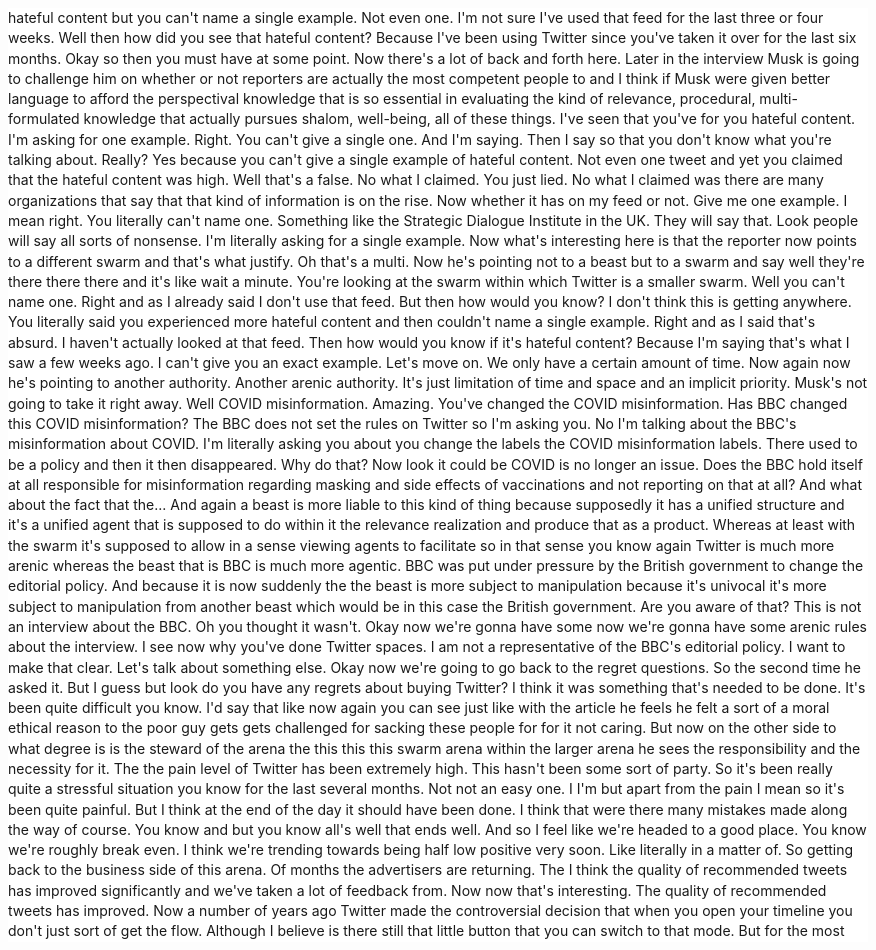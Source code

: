hateful content but you can't name a single example. Not even one. I'm not sure I've used that feed for the last three or four weeks. Well then how did you see that hateful content? Because I've been using Twitter since you've taken it over for the last six months. Okay so then you must have at some point. Now there's a lot of back and forth here. Later in the interview Musk is going to challenge him on whether or not reporters are actually the most competent people to and I think if Musk were given better language to afford the perspectival knowledge that is so essential in evaluating the kind of relevance, procedural, multi-formulated knowledge that actually pursues shalom, well-being, all of these things. I've seen that you've for you hateful content. I'm asking for one example. Right. You can't give a single one. And I'm saying. Then I say so that you don't know what you're talking about. Really? Yes because you can't give a single example of hateful content. Not even one tweet and yet you claimed that the hateful content was high. Well that's a false. No what I claimed. You just lied. No what I claimed was there are many organizations that say that that kind of information is on the rise. Now whether it has on my feed or not. Give me one example. I mean right. You literally can't name one. Something like the Strategic Dialogue Institute in the UK. They will say that. Look people will say all sorts of nonsense. I'm literally asking for a single example. Now what's interesting here is that the reporter now points to a different swarm and that's what justify. Oh that's a multi. Now he's pointing not to a beast but to a swarm and say well they're there there there and it's like wait a minute. You're looking at the swarm within which Twitter is a smaller swarm. Well you can't name one. Right and as I already said I don't use that feed. But then how would you know? I don't think this is getting anywhere. You literally said you experienced more hateful content and then couldn't name a single example. Right and as I said that's absurd. I haven't actually looked at that feed. Then how would you know if it's hateful content? Because I'm saying that's what I saw a few weeks ago. I can't give you an exact example. Let's move on. We only have a certain amount of time. Now again now he's pointing to another authority. Another arenic authority. It's just limitation of time and space and an implicit priority. Musk's not going to take it right away. Well COVID misinformation. Amazing. You've changed the COVID misinformation. Has BBC changed this COVID misinformation? The BBC does not set the rules on Twitter so I'm asking you. No I'm talking about the BBC's misinformation about COVID. I'm literally asking you about you change the labels the COVID misinformation labels. There used to be a policy and then it then disappeared. Why do that? Now look it could be COVID is no longer an issue. Does the BBC hold itself at all responsible for misinformation regarding masking and side effects of vaccinations and not reporting on that at all? And what about the fact that the... And again a beast is more liable to this kind of thing because supposedly it has a unified structure and it's a unified agent that is supposed to do within it the relevance realization and produce that as a product. Whereas at least with the swarm it's supposed to allow in a sense viewing agents to facilitate so in that sense you know again Twitter is much more arenic whereas the beast that is BBC is much more agentic. BBC was put under pressure by the British government to change the editorial policy. And because it is now suddenly the the beast is more subject to manipulation because it's univocal it's more subject to manipulation from another beast which would be in this case the British government. Are you aware of that? This is not an interview about the BBC. Oh you thought it wasn't. Okay now we're gonna have some now we're gonna have some arenic rules about the interview. I see now why you've done Twitter spaces. I am not a representative of the BBC's editorial policy. I want to make that clear. Let's talk about something else. Okay now we're going to go back to the regret questions. So the second time he asked it. But I guess but look do you have any regrets about buying Twitter? I think it was something that's needed to be done. It's been quite difficult you know. I'd say that like now again you can see just like with the article he feels he felt a sort of a moral ethical reason to the poor guy gets gets challenged for sacking these people for for it not caring. But now on the other side to what degree is is the steward of the arena the this this this swarm arena within the larger arena he sees the responsibility and the necessity for it. The the pain level of Twitter has been extremely high. This hasn't been some sort of party. So it's been really quite a stressful situation you know for the last several months. Not not an easy one. I I'm but apart from the pain I mean so it's been quite painful. But I think at the end of the day it should have been done. I think that were there many mistakes made along the way of course. You know and but you know all's well that ends well. And so I feel like we're headed to a good place. You know we're roughly break even. I think we're trending towards being half low positive very soon. Like literally in a matter of. So getting back to the business side of this arena. Of months the advertisers are returning. The I think the quality of recommended tweets has improved significantly and we've taken a lot of feedback from. Now now that's interesting. The quality of recommended tweets has improved. Now a number of years ago Twitter made the controversial decision that when you open your timeline you don't just sort of get the flow. Although I believe is there still that little button that you can switch to that mode. But for the most